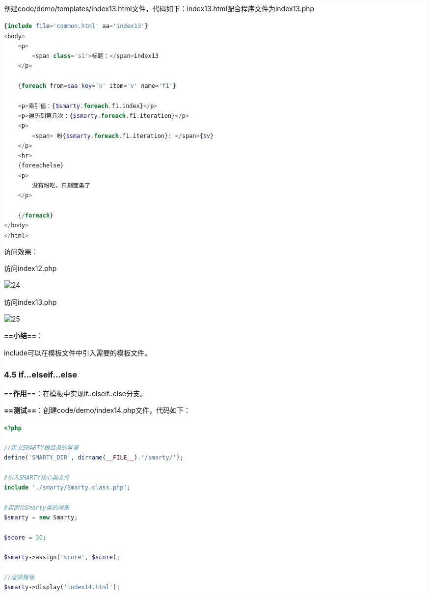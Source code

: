创建code/demo/templates/index13.html文件，代码如下：index13.html配合程序文件为index13.php

```php
{include file='common.html' aa='index13'}
<body>
	<p>
		<span class='s1'>标题：</span>index13
	</p>

	{foreach from=$aa key='k' item='v' name='f1'}
	
	<p>索引值：{$smarty.foreach.f1.index}</p>
	<p>遍历到第几次：{$smarty.foreach.f1.iteration}</p>
	<p>
		<span> 粉{$smarty.foreach.f1.iteration}: </span>{$v}
	</p>
	<hr>
	{foreachelse}
	<p>
		没有粉吃，只剩面条了
	</p>

	{/foreach}
</body>
</html>
```

访问效果：

访问index12.php

![24](\images\two\img_d21\24.jpg)

访问index13.php

![25](\images\two\img_d21\25.jpg)

**==小结==**：

include可以在模板文件中引入需要的模板文件。



### 4.5 if...elseif...else

==**作用**==：在模板中实现if..elseif..else分支。



**==测试==**：创建code/demo/index14.php文件，代码如下：

```php
<?php

//定义SMARTY根目录的常量
define('SMARTY_DIR', dirname(__FILE__).'/smarty/');

#引入SMARTY核心类文件
include './smarty/Smarty.class.php';

#实例化Smarty类的对象
$smarty = new Smarty;

$score = 30;

$smarty->assign('score', $score);

//渲染模板
$smarty->display('index14.html');
```